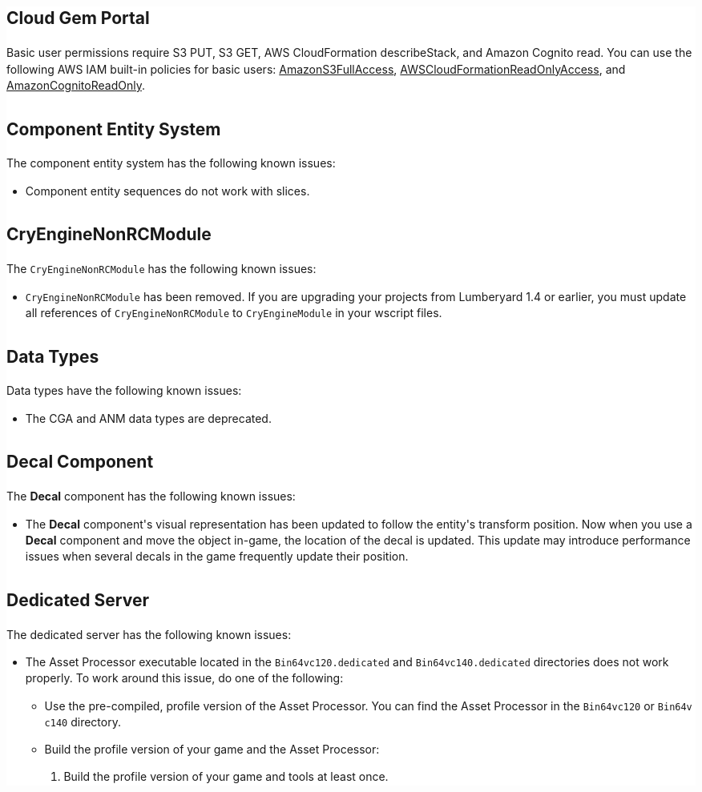## Cloud Gem Portal<a name="cloud-gem-portal-known-issues-v1.11"></a>

Basic user permissions require S3 PUT, S3 GET, AWS CloudFormation describeStack, and Amazon Cognito read\. You can use the following AWS IAM built\-in policies for basic users: [AmazonS3FullAccess](https://console.aws.amazon.com/iam/home?region=us-east-1#/policies/arn%3Aaws%3Aiam%3A%3Aaws%3Apolicy%2FAmazonS3FullAccess), [AWSCloudFormationReadOnlyAccess](https://console.aws.amazon.com/iam/home?region=us-east-1#/policies/arn%3Aaws%3Aiam%3A%3Aaws%3Apolicy%2FAWSCloudFormationReadOnlyAccess), and [AmazonCognitoReadOnly](https://console.aws.amazon.com/iam/home?region=us-east-1#/policies/arn%3Aaws%3Aiam%3A%3Aaws%3Apolicy%2FAmazonCognitoReadOnly)\.

## Component Entity System<a name="component-entity-system-known-issues-v1.11"></a>

The component entity system has the following known issues:
+ Component entity sequences do not work with slices\.

## CryEngineNonRCModule<a name="CryEngineNonRCModule-known-issues-v1.11"></a>

The `CryEngineNonRCModule` has the following known issues:
+ `CryEngineNonRCModule` has been removed\. If you are upgrading your projects from Lumberyard 1\.4 or earlier, you must update all references of `CryEngineNonRCModule` to `CryEngineModule` in your wscript files\.

## Data Types<a name="data-types-known-issues-v1.11"></a>

Data types have the following known issues:
+ The CGA and ANM data types are deprecated\.

## Decal Component<a name="decal-component-known-issues-v1.11"></a>

The **Decal** component has the following known issues:
+ The **Decal** component's visual representation has been updated to follow the entity's transform position\. Now when you use a **Decal** component and move the object in\-game, the location of the decal is updated\. This update may introduce performance issues when several decals in the game frequently update their position\.

## Dedicated Server<a name="dedicated-server-known-issues-v1.11"></a>

The dedicated server has the following known issues:
+ The Asset Processor executable located in the `Bin64vc120.dedicated` and `Bin64vc140.dedicated` directories does not work properly\. To work around this issue, do one of the following:
  + Use the pre\-compiled, profile version of the Asset Processor\. You can find the Asset Processor in the `Bin64vc120` or `Bin64vc140` directory\.
  + Build the profile version of your game and the Asset Processor:

    1. Build the profile version of your game and tools at least once\.
